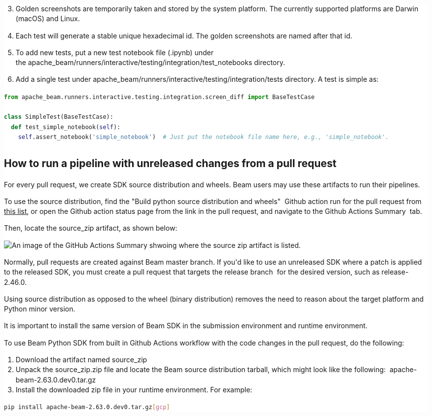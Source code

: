 3. Golden screenshots are temporarily taken and stored by the system platform. The currently supported platforms are Darwin (macOS) and Linux.

4. Each test will generate a stable unique hexadecimal id. The golden screenshots are named after that id.

5. To add new tests, put a new test notebook file (.ipynb) under the apache_beam/runners/interactive/testing/integration/test_notebooks directory.

6. Add a single test under apache_beam/runners/interactive/testing/integration/tests directory. A test is simple as:

```py
from apache_beam.runners.interactive.testing.integration.screen_diff import BaseTestCase

class SimpleTest(BaseTestCase):
  def test_simple_notebook(self):
    self.assert_notebook('simple_notebook')  # Just put the notebook file name here, e.g., 'simple_notebook'.
```

## How to run a pipeline with unreleased changes from a pull request 

For every pull request, we create SDK source distribution and wheels. Beam users may use these artifacts to run their pipelines.

To use the source distribution, find the "Build python source distribution and wheels"  Github action run for the pull request from [this list](https://github.com/apache/beam/actions/workflows/build_wheels.yml?query=event%3Apull_request), or open the Github action status page from the link in the pull request, and navigate to the Github Actions Summary  tab.

Then, locate the source_zip artifact, as shown below: 

![An image of the GitHub Actions Summary shwoing where the source zip artifact is listed.](images/unreleased_changes_screen.png)

Normally, pull requests are created against Beam master branch. If you'd like to use an unreleased SDK where a patch is applied to the released SDK, you must create a pull request that targets the release branch  for the desired version, such as release-2.46.0.

Using source distribution as opposed to the wheel (binary distribution) removes the need to reason about the target platform and Python minor version. 

It is important to install the same version of Beam SDK in the submission environment and runtime environment. 

To use Beam Python SDK from built in Github Actions workflow with the code changes in the pull request, do the following: 

1. Download the artifact named source_zip
2. Unpack the source_zip.zip file and locate the Beam source distribution tarball, which might look like the following:  apache-beam-2.63.0.dev0.tar.gz
3. Install the downloaded zip file in your runtime environment. For example:

```bash
pip install apache-beam-2.63.0.dev0.tar.gz[gcp]
```
